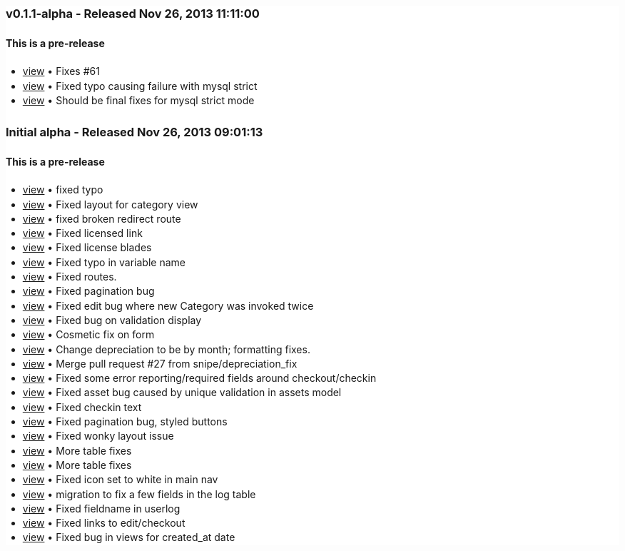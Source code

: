 
###  v0.1.1-alpha - Released Nov 26, 2013 11:11:00
#### This is a pre-release 
* <a href="http://github.com/snipe/snipe-it/commit/1527b88fd671a20c879c9b2061ae95f3b386ba27">view</a> &bull; Fixes #61 
* <a href="http://github.com/snipe/snipe-it/commit/4c0af1eae1031c2630f6e29cc73f8a9dfac1081c">view</a> &bull; Fixed typo causing failure with mysql strict 
* <a href="http://github.com/snipe/snipe-it/commit/0e3bcfecd05a39bfea6fc7ba11cb24d9d49e6d86">view</a> &bull; Should be final fixes for mysql strict mode 


###  Initial alpha - Released Nov 26, 2013 09:01:13
#### This is a pre-release 
* <a href="http://github.com/snipe/snipe-it/commit/14972f894bb0e761e2d0170a2c93c9aac4edfca6">view</a> &bull; fixed typo 
* <a href="http://github.com/snipe/snipe-it/commit/79da13dff767d57f6f4fbb12f195e25f409ee5ec">view</a> &bull; Fixed layout for category view 
* <a href="http://github.com/snipe/snipe-it/commit/0e4e26206bdcc164e5df586368ed45edd45b9a74">view</a> &bull; fixed broken redirect route 
* <a href="http://github.com/snipe/snipe-it/commit/9364c46c2df79c0de07dc5dbb724a3c44485b739">view</a> &bull; Fixed licensed link 
* <a href="http://github.com/snipe/snipe-it/commit/4f0a1789db01f12ebc4bd47e7e0594bf67b64daf">view</a> &bull; Fixed license blades 
* <a href="http://github.com/snipe/snipe-it/commit/27514f85c3ba9056c4609774a482a58605f4d8cf">view</a> &bull; Fixed typo in variable name 
* <a href="http://github.com/snipe/snipe-it/commit/ffe786f659e3e8c5b91c27cd33cb77b6d24d3545">view</a> &bull; Fixed routes. 
* <a href="http://github.com/snipe/snipe-it/commit/cf59ec8c67e142c0612fb7797448057b19af5cfa">view</a> &bull; Fixed pagination bug 
* <a href="http://github.com/snipe/snipe-it/commit/76ac39115347dabac8ada21d981494a3edf7a29c">view</a> &bull; Fixed edit bug where new Category was invoked twice 
* <a href="http://github.com/snipe/snipe-it/commit/940281dd4dd0a69b900a052c0bb84e24dde89666">view</a> &bull; Fixed bug on validation display 
* <a href="http://github.com/snipe/snipe-it/commit/31d323fb71fcbe94f17f0a2b38183709e8c77151">view</a> &bull; Cosmetic fix on form 
* <a href="http://github.com/snipe/snipe-it/commit/8f86ec9dae58cef27387b028f70c8116d649b425">view</a> &bull; Change depreciation to be by month; formatting fixes. 
* <a href="http://github.com/snipe/snipe-it/commit/4da2bccbf78a0b630267c6ed75f3a1bd8100e20d">view</a> &bull; Merge pull request #27 from snipe/depreciation_fix 
* <a href="http://github.com/snipe/snipe-it/commit/7bc7ffb72813cd176658d536bbdd6be0faa9a45c">view</a> &bull; Fixed some error reporting/required fields around checkout/checkin 
* <a href="http://github.com/snipe/snipe-it/commit/48e180c6910d30732559b0cc077fce679344f56e">view</a> &bull; Fixed asset bug caused by unique validation in assets model 
* <a href="http://github.com/snipe/snipe-it/commit/57107dceeee81e8618198da33af79fe66bde0d9e">view</a> &bull; Fixed checkin text 
* <a href="http://github.com/snipe/snipe-it/commit/7b59f42fb03ee5017c11cf32abc8a23c3f5d2141">view</a> &bull; Fixed pagination bug, styled buttons 
* <a href="http://github.com/snipe/snipe-it/commit/ffdb4b1aa8dde9942f7c3b110e9a68006779998b">view</a> &bull; Fixed wonky layout issue 
* <a href="http://github.com/snipe/snipe-it/commit/ddfd69e5100b19bb05d6b76cb9fad3dbadad1921">view</a> &bull; More table fixes 
* <a href="http://github.com/snipe/snipe-it/commit/5c43caf0579a26c1604fc81f5cbdf8f0d43c157d">view</a> &bull; More table fixes 
* <a href="http://github.com/snipe/snipe-it/commit/44ba90f9f0a968999a743c35dd2bf153c2edbf1d">view</a> &bull; Fixed icon set to white in main nav 
* <a href="http://github.com/snipe/snipe-it/commit/719c36d482cc67f1513351672eda057519f7f735">view</a> &bull; migration to fix a few fields in the log table 
* <a href="http://github.com/snipe/snipe-it/commit/5b27a34f050646467a178ff780efc80036aadf1b">view</a> &bull; Fixed fieldname in userlog 
* <a href="http://github.com/snipe/snipe-it/commit/76da83cbe1c4334380bb996a40cc374ab4ec12e9">view</a> &bull; Fixed links to edit/checkout 
* <a href="http://github.com/snipe/snipe-it/commit/d6a718e99766829e700760c2266b62ad37cdb66b">view</a> &bull; Fixed bug in views for created_at date 